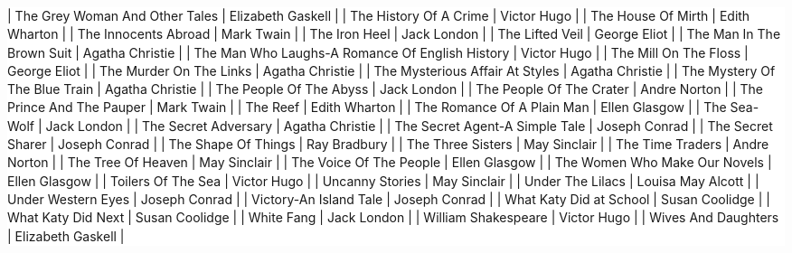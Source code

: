 | The Grey Woman And Other Tales                              | Elizabeth Gaskell  |
| The History Of A Crime                                      | Victor Hugo        |
| The House Of Mirth                                          | Edith Wharton      |
| The Innocents Abroad                                        | Mark Twain         |
| The Iron Heel                                               | Jack London        |
| The Lifted Veil                                             | George Eliot       |
| The Man In The Brown Suit                                   | Agatha Christie    |
| The Man Who Laughs-A Romance Of English History             | Victor Hugo        |
| The Mill On The Floss                                       | George Eliot       |
| The Murder On The Links                                     | Agatha Christie    |
| The Mysterious Affair At Styles                             | Agatha Christie    |
| The Mystery Of The Blue Train                               | Agatha Christie    |
| The People Of The Abyss                                     | Jack London        |
| The People Of The Crater                                    | Andre Norton       |
| The Prince And The Pauper                                   | Mark Twain         |
| The Reef                                                    | Edith Wharton      |
| The Romance Of A Plain Man                                  | Ellen Glasgow      |
| The Sea-Wolf                                                | Jack London        |
| The Secret Adversary                                        | Agatha Christie    |
| The Secret Agent-A Simple Tale                              | Joseph Conrad      |
| The Secret Sharer                                           | Joseph Conrad      |
| The Shape Of Things                                         | Ray Bradbury       |
| The Three Sisters                                           | May Sinclair       |
| The Time Traders                                            | Andre Norton       |
| The Tree Of Heaven                                          | May Sinclair       |
| The Voice Of The People                                     | Ellen Glasgow      |
| The Women Who Make Our Novels                               | Ellen Glasgow      |
| Toilers Of The Sea                                          | Victor Hugo        |
| Uncanny Stories                                             | May Sinclair       |
| Under The Lilacs                                            | Louisa May Alcott  |
| Under Western Eyes                                          | Joseph Conrad      |
| Victory-An Island Tale                                      | Joseph Conrad      |
| What Katy Did at School                                     | Susan Coolidge     |
| What Katy Did Next                                          | Susan Coolidge     |
| White Fang                                                  | Jack London        |
| William Shakespeare                                         | Victor Hugo        |
| Wives And Daughters                                         | Elizabeth Gaskell  |